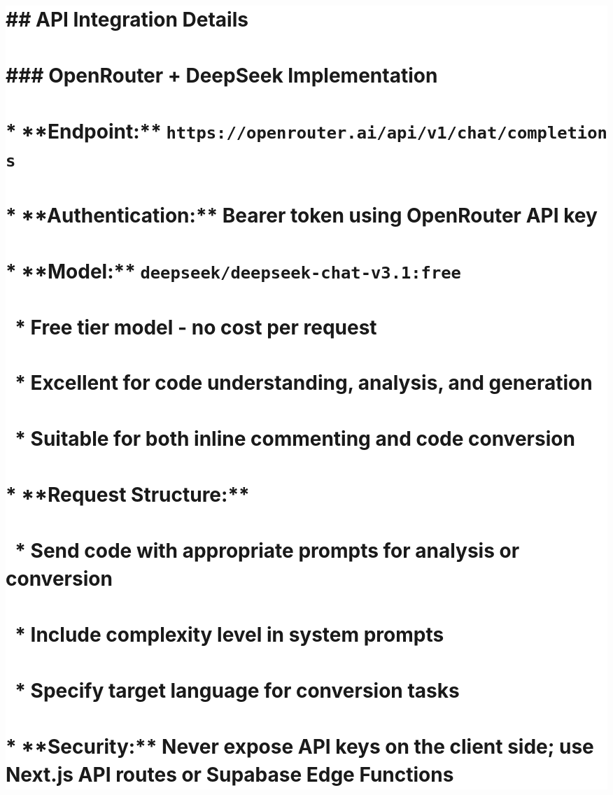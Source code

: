 # 

# \## API Integration Details

# 

# \### OpenRouter + DeepSeek Implementation

# 

# \* \*\*Endpoint:\*\* `https://openrouter.ai/api/v1/chat/completions`

# \* \*\*Authentication:\*\* Bearer token using OpenRouter API key

# \* \*\*Model:\*\* `deepseek/deepseek-chat-v3.1:free`

# &nbsp; \* Free tier model - no cost per request

# &nbsp; \* Excellent for code understanding, analysis, and generation

# &nbsp; \* Suitable for both inline commenting and code conversion

# \* \*\*Request Structure:\*\*

# &nbsp; \* Send code with appropriate prompts for analysis or conversion

# &nbsp; \* Include complexity level in system prompts

# &nbsp; \* Specify target language for conversion tasks

# \* \*\*Security:\*\* Never expose API keys on the client side; use Next.js API routes or Supabase Edge Functions
